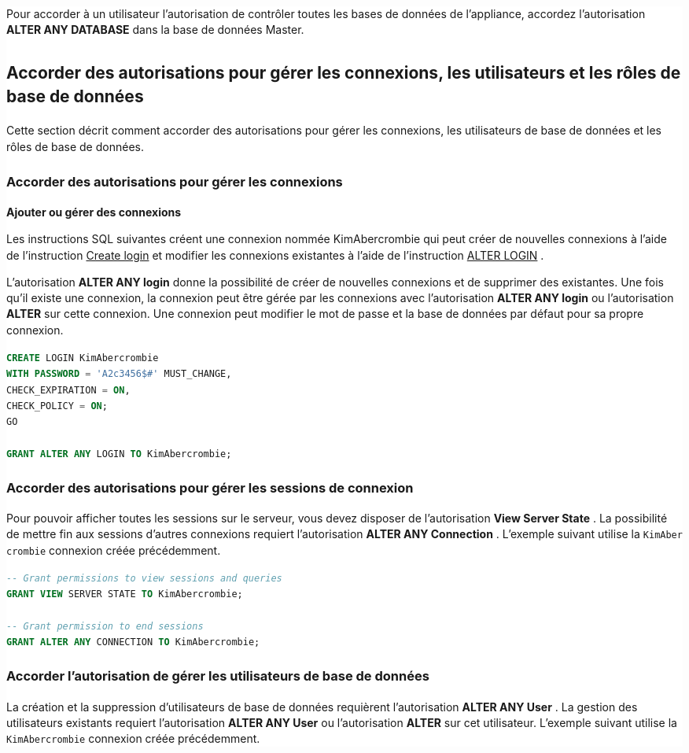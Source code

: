 Pour accorder à un utilisateur l’autorisation de contrôler toutes les bases de données de l’appliance, accordez l’autorisation **ALTER ANY DATABASE** dans la base de données Master.  
  
## <a name="grant-permissions-to-manage-logins-users-and-database-roles"></a>Accorder des autorisations pour gérer les connexions, les utilisateurs et les rôles de base de données
Cette section décrit comment accorder des autorisations pour gérer les connexions, les utilisateurs de base de données et les rôles de base de données.  
  
### <a name="PermsAdminConsole"></a>Accorder des autorisations pour gérer les connexions  
**Ajouter ou gérer des connexions**  
  
Les instructions SQL suivantes créent une connexion nommée KimAbercrombie qui peut créer de nouvelles connexions à l’aide de l’instruction [Create login](../t-sql/statements/create-login-transact-sql.md) et modifier les connexions existantes à l’aide de l’instruction [ALTER LOGIN](../t-sql/statements/alter-login-transact-sql.md) .  
  
L’autorisation **ALTER ANY login** donne la possibilité de créer de nouvelles connexions et de supprimer des existantes. Une fois qu’il existe une connexion, la connexion peut être gérée par les connexions avec l’autorisation **ALTER ANY login** ou l’autorisation **ALTER** sur cette connexion. Une connexion peut modifier le mot de passe et la base de données par défaut pour sa propre connexion.  
  
```sql 
CREATE LOGIN KimAbercrombie   
WITH PASSWORD = 'A2c3456$#' MUST_CHANGE,  
CHECK_EXPIRATION = ON,  
CHECK_POLICY = ON;  
GO  
  
GRANT ALTER ANY LOGIN TO KimAbercrombie;  
```  
  
### <a name="grant-permissions-to-manage-login-sessions"></a>Accorder des autorisations pour gérer les sessions de connexion  
Pour pouvoir afficher toutes les sessions sur le serveur, vous devez disposer de l’autorisation **View Server State** . La possibilité de mettre fin aux sessions d’autres connexions requiert l’autorisation **ALTER ANY Connection** . L’exemple suivant utilise la `KimAbercrombie` connexion créée précédemment.  
  
```sql  
-- Grant permissions to view sessions and queries  
GRANT VIEW SERVER STATE TO KimAbercrombie;  
  
-- Grant permission to end sessions  
GRANT ALTER ANY CONNECTION TO KimAbercrombie;  
```  
  
### <a name="grant-permission-to-manage-database-users"></a>Accorder l’autorisation de gérer les utilisateurs de base de données  
La création et la suppression d’utilisateurs de base de données requièrent l’autorisation **ALTER ANY User** . La gestion des utilisateurs existants requiert l’autorisation **ALTER ANY User** ou l’autorisation **ALTER** sur cet utilisateur. L’exemple suivant utilise la `KimAbercrombie` connexion créée précédemment.  
  